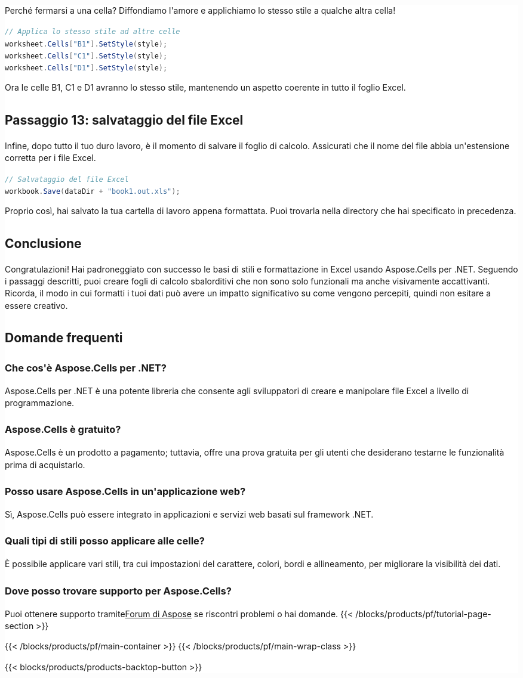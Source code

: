 Perché fermarsi a una cella? Diffondiamo l'amore e applichiamo lo stesso stile a qualche altra cella!

```csharp
// Applica lo stesso stile ad altre celle
worksheet.Cells["B1"].SetStyle(style);
worksheet.Cells["C1"].SetStyle(style);
worksheet.Cells["D1"].SetStyle(style);
```

Ora le celle B1, C1 e D1 avranno lo stesso stile, mantenendo un aspetto coerente in tutto il foglio Excel.

## Passaggio 13: salvataggio del file Excel

Infine, dopo tutto il tuo duro lavoro, è il momento di salvare il foglio di calcolo. Assicurati che il nome del file abbia un'estensione corretta per i file Excel.

```csharp
// Salvataggio del file Excel
workbook.Save(dataDir + "book1.out.xls");
```

Proprio così, hai salvato la tua cartella di lavoro appena formattata. Puoi trovarla nella directory che hai specificato in precedenza.

## Conclusione

Congratulazioni! Hai padroneggiato con successo le basi di stili e formattazione in Excel usando Aspose.Cells per .NET. Seguendo i passaggi descritti, puoi creare fogli di calcolo sbalorditivi che non sono solo funzionali ma anche visivamente accattivanti. Ricorda, il modo in cui formatti i tuoi dati può avere un impatto significativo su come vengono percepiti, quindi non esitare a essere creativo.

## Domande frequenti

### Che cos'è Aspose.Cells per .NET?  
Aspose.Cells per .NET è una potente libreria che consente agli sviluppatori di creare e manipolare file Excel a livello di programmazione.

### Aspose.Cells è gratuito?  
Aspose.Cells è un prodotto a pagamento; tuttavia, offre una prova gratuita per gli utenti che desiderano testarne le funzionalità prima di acquistarlo.

### Posso usare Aspose.Cells in un'applicazione web?  
Sì, Aspose.Cells può essere integrato in applicazioni e servizi web basati sul framework .NET.

### Quali tipi di stili posso applicare alle celle?  
È possibile applicare vari stili, tra cui impostazioni del carattere, colori, bordi e allineamento, per migliorare la visibilità dei dati.

### Dove posso trovare supporto per Aspose.Cells?  
 Puoi ottenere supporto tramite[Forum di Aspose](https://forum.aspose.com/c/cells/9) se riscontri problemi o hai domande.
{{< /blocks/products/pf/tutorial-page-section >}}

{{< /blocks/products/pf/main-container >}}
{{< /blocks/products/pf/main-wrap-class >}}

{{< blocks/products/products-backtop-button >}}
